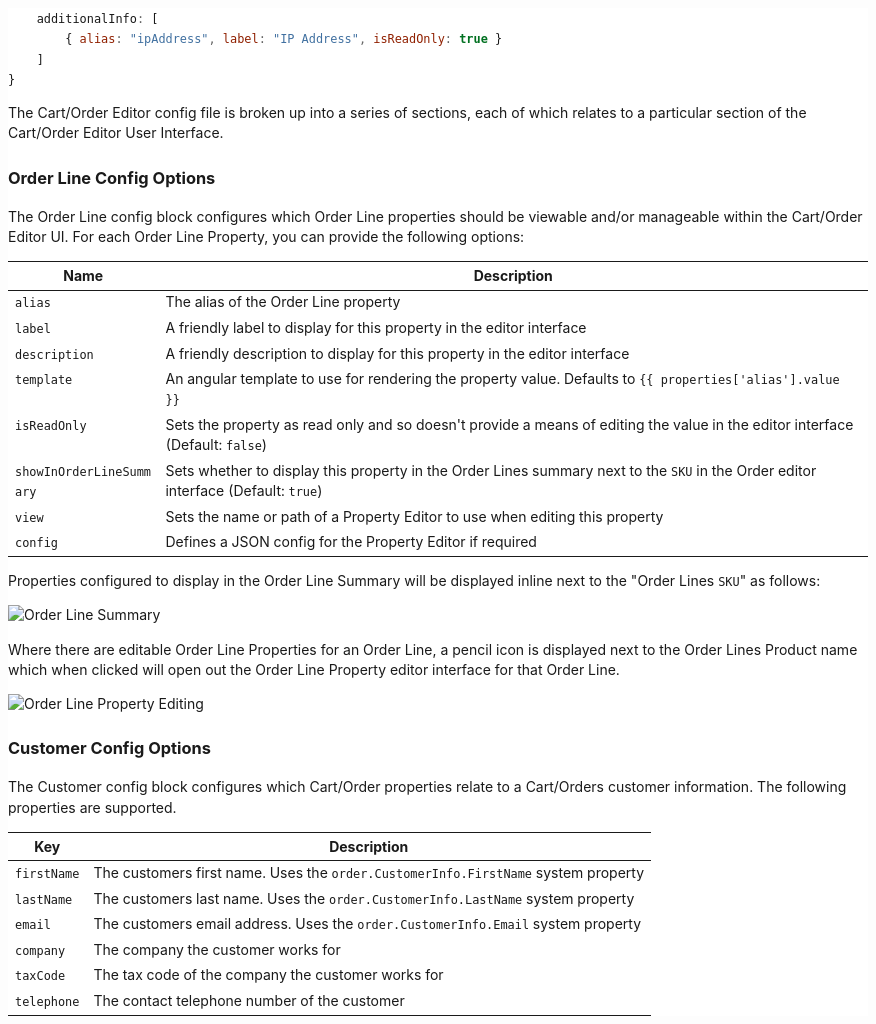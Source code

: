```javascript
    additionalInfo: [
        { alias: "ipAddress", label: "IP Address", isReadOnly: true }
    ]
}
```

The Cart/Order Editor config file is broken up into a series of sections, each of which relates to a particular section of the Cart/Order Editor User Interface.

### Order Line Config Options

The Order Line config block configures which Order Line properties should be viewable and/or manageable within the Cart/Order Editor UI. For each Order Line Property, you can provide the following options:

| Name                     | Description                                                                                                                        |
| ------------------------ | ---------------------------------------------------------------------------------------------------------------------------------- |
| `alias`                  | The alias of the Order Line property                                                                                               |
| `label`                  | A friendly label to display for this property in the editor interface                                                              |
| `description`            | A friendly description to display for this property in the editor interface                                                        |
| `template`               | An angular template to use for rendering the property value. Defaults to `{{ properties['alias'].value }}`                         |
| `isReadOnly`             | Sets the property as read only and so doesn't provide a means of editing the value in the editor interface (Default: `false`)      |
| `showInOrderLineSummary` | Sets whether to display this property in the Order Lines summary next to the `SKU` in the Order editor interface (Default: `true`) |
| `view`                   | Sets the name or path of a Property Editor to use when editing this property                                                       |
| `config`                 | Defines a JSON config for the Property Editor if required                                                                          |

Properties configured to display in the Order Line Summary will be displayed inline next to the "Order Lines `SKU`" as follows:

![Order Line Summary](../media/order\_line\_summary.png)

Where there are editable Order Line Properties for an Order Line, a pencil icon is displayed next to the Order Lines Product name which when clicked will open out the Order Line Property editor interface for that Order Line.

![Order Line Property Editing](../media/order\_line\_property\_editing.png)

### Customer Config Options

The Customer config block configures which Cart/Order properties relate to a Cart/Orders customer information. The following properties are supported.

| Key         | Description                                                                       |
| ----------- | --------------------------------------------------------------------------------- |
| `firstName` | The customers first name. Uses the `order.CustomerInfo.FirstName` system property |
| `lastName`  | The customers last name. Uses the `order.CustomerInfo.LastName` system property   |
| `email`     | The customers email address. Uses the `order.CustomerInfo.Email` system property  |
| `company`   | The company the customer works for                                                |
| `taxCode`   | The tax code of the company the customer works for                                |
| `telephone` | The contact telephone number of the customer                                      |
